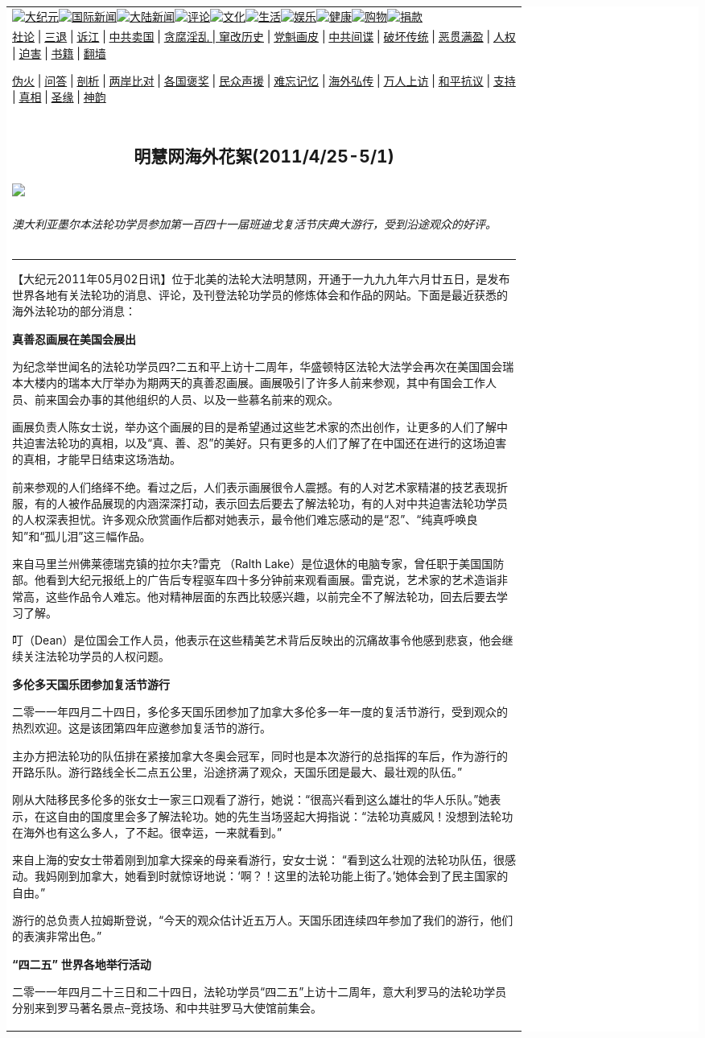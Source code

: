 <a name="1" id="1" target="_blank"></a><span id="1"></span>
<table border="0"><tr><td colspan="2" VALIGN=TOP><a href="https://github.com/mprjd2205/djy/blob/master/gb/nsc413.md#1"><img src="https://gitlab.com/szzdlab/www/raw/master/t/djy/1.jpg" title="大纪元"></a><a href="https://github.com/mprjd2205/djy/blob/master/gb/n24hr.md#1"><img src="https://gitlab.com/szzdlab/www/raw/master/t/djy/3.jpg" title="国际新闻"></a><a href="https://github.com/mprjd2205/djy/blob/master/gb/nsc413.md#1"><img src="https://gitlab.com/szzdlab/www/raw/master/t/djy/4.jpg" title="大陆新闻"></a><a href="https://github.com/mprjd2205/djy/blob/master/gb/news392.md#1"><img src="https://gitlab.com/szzdlab/www/raw/master/t/djy/5.jpg" title="评论"></a><a href="https://github.com/mprjd2205/djy/blob/master/gb/news2007.md#1"><img src="https://gitlab.com/szzdlab/www/raw/master/t/djy/6.jpg" title="文化"></a><a href="https://github.com/mprjd2205/djy/blob/master/gb/news2008.md#1"><img src="https://gitlab.com/szzdlab/www/raw/master/t/djy/7.jpg" title="生活"></a><a href="https://github.com/mprjd2205/djy/blob/master/gb/ncyule.md#1"><img src="https://gitlab.com/szzdlab/www/raw/master/t/djy/8.jpg" title="娱乐"></a><a href="https://github.com/mprjd2205/djy/blob/master/gb/nsc1002.md#1"><img src="https://gitlab.com/szzdlab/www/raw/master/t/djy/9.jpg" title="健康"><a href="https://www.youlucky.com"><img src="https://gitlab.com/szzdlab/www/raw/master/t/djy/10.jpg" title="购物"></a><a href="https://www.supportepoch.org/donation?utm_medium=epochtimes&utm_source=referral&utm_campaign=donate_button_djyhomepage"><img src="https://gitlab.com/szzdlab/www/raw/master/t/djy/12.jpg" title="捐款"></a></td></tr>
<tr><td colspan="2" VALIGN=TOP><a target="_blank" href="https://github.com/mprjd2205/djy/blob/master/gb/9p.md#1">社论</a> | <a target="_blank" href="https://github.com/mprjd2205/djy/blob/master/gb/nf5657.md#1">三退</a> | <a target="_blank" href="https://github.com/mprjd2205/djy/blob/master/gb/nf6123.md#1">诉江</a> | <a target="_blank" href="https://github.com/mprjd2205/djy/blob/master/gb/nf1176117.md#1">中共卖国</a> | <a target="_blank" href="https://github.com/mprjd2205/djy/blob/master/gb/nf5773.md#1">贪腐淫乱 | <a target="_blank" href="https://github.com/mprjd2205/djy/blob/master/gb/nf1176115.md#1">窜改历史</a> | <a target="_blank" href="https://github.com/mprjd2205/djy/blob/master/gb/nf1176107.md#1">党魁画皮</a> | <a target="_blank" href="https://github.com/mprjd2205/djy/blob/master/gb/nf1320400.md#1">中共间谍</a> | <a target="_blank" href="https://github.com/mprjd2205/djy/blob/master/gb/nf1176114.md#1">破坏传统</a> | <a target="_blank" href="https://github.com/mprjd2205/djy/blob/master/gb/nf5287.md#1">恶贯满盈</a> | <a target="_blank" href="https://github.com/mprjd2205/djy/blob/master/gb/ncid278.md#1">人权</a> | <a target="_blank" href="https://github.com/mprjd2205/djy/blob/master/gb/nf1176111.md#1">迫害</a> | <a target="_blank" href="https://github.com/mprjd2205/djy/blob/master/gb/nf1235328.md#1">书籍</a> | <a target="_blank" href="https://github.com/mprjd2205/www/blob/master/README.md?zsrh#1">翻墙</a></p><p><a target="_blank" href="https://github.com/mprjd2205/djy/blob/master/gb/nf5562.md#1">伪火</a> | <a target="_blank" href="https://github.com/mprjd2205/djy/blob/master/gb/nf4378.md#1">问答</a> | <a target="_blank" href="https://github.com/mprjd2205/djy/blob/master/gb/nf5792.md#1">剖析</a> | <a target="_blank" href="https://github.com/mprjd2205/djy/blob/master/gb/nf5735.md#1">两岸比对</a> | <a target="_blank" href="https://github.com/mprjd2205/djy/blob/master/gb/nf6119.md#1">各国褒奖</a> | <a target="_blank" href="https://github.com/mprjd2205/djy/blob/master/gb/nf6120.md#1">民众声援</a> | <a target="_blank" href="https://github.com/mprjd2205/djy/blob/master/gb/nf1188594.md#1">难忘记忆</a> | <a target="_blank" href="https://github.com/mprjd2205/djy/blob/master/gb/nf3180.md#1">海外弘传</a> | <a target="_blank" href="https://github.com/mprjd2205/djy/blob/master/gb/nf5410.md#1">万人上访</a> | <a target="_blank" href="https://github.com/mprjd2205/ntdtv/blob/master/gb/prog1530_1.md#1">和平抗议</a> | <a target="_blank" href="https://github.com/mprjd2205/djy/blob/master/gb/nf4386.md#1">支持</a> | <a target="_blank" href="https://github.com/mprjd2205/djy/blob/master/gb/nf4389.md#1">真相</a> | <a target="_blank" href="https://github.com/mprjd2205/djy/blob/master/gb/nf5790.md#1">圣缘</a> | <a target="_blank" href="https://github.com/mprjd2205/djy/blob/master/gb/nf4786.md#1">神韵</a></td></tr>
<tr><td VALIGN=TOP width="626"><h2 align=center>明慧网海外花絮(2011/4/25-5/1)</h2>
<img src="http://i.epochtimes.com/assets/uploads/2011/05/1105012137001939-600x400.jpg" />
<h6>澳大利亚墨尔本法轮功学员参加第一百四十一届班迪戈复活节庆典大游行，受到沿途观众的好评。
</h6>
<hr>
<p>【大纪元2011年05月02日讯】位于北美的法轮大法明慧网，开通于一九九九年六月廿五日，是发布世界各地有关法轮功的消息、评论，及刊登法轮功学员的修炼体会和作品的网站。下面是最近获悉的海外法轮功的部分消息：</p>
<p><B> 真善忍画展在美国会展出</B></p>
<p>为纪念举世闻名的法轮功学员四?二五和平上访十二周年，华盛顿特区法轮大法学会再次在美国国会瑞本大楼内的瑞本大厅举办为期两天的真善忍画展。画展吸引了许多人前来参观，其中有国会工作人员、前来国会办事的其他组织的人员、以及一些慕名前来的观众。</p>
<p>画展负责人陈女士说，举办这个画展的目的是希望通过这些艺术家的杰出创作，让更多的人们了解中共迫害法轮功的真相，以及“真、善、忍”的美好。只有更多的人们了解了在中国还在进行的这场迫害的真相，才能早日结束这场浩劫。</p>
<p>前来参观的人们络绎不绝。看过之后，人们表示画展很令人震撼。有的人对艺术家精湛的技艺表现折服，有的人被作品展现的内涵深深打动，表示回去后要去了解法轮功，有的人对中共迫害法轮功学员的人权深表担忧。许多观众欣赏画作后都对她表示，最令他们难忘感动的是“忍”、“纯真呼唤良知”和“孤儿泪”这三幅作品。</p>
<p>来自马里兰州佛莱德瑞克镇的拉尔夫?雷克 （Ralth Lake）是位退休的电脑专家，曾任职于美国国防部。他看到大纪元报纸上的广告后专程驱车四十多分钟前来观看画展。雷克说，艺术家的艺术造诣非常高，这些作品令人难忘。他对精神层面的东西比较感兴趣，以前完全不了解法轮功，回去后要去学习了解。</p>
<p>叮（Dean）是位国会工作人员，他表示在这些精美艺术背后反映出的沉痛故事令他感到悲哀，他会继续关注法轮功学员的人权问题。</p>
<p><B> 多伦多天国乐团参加复活节游行</B></p>
<p>二零一一年四月二十四日，多伦多天国乐团参加了加拿大多伦多一年一度的复活节游行，受到观众的热烈欢迎。这是该团第四年应邀参加复活节的游行。</p>
<p>主办方把法轮功的队伍排在紧接加拿大冬奥会冠军，同时也是本次游行的总指挥的车后，作为游行的开路乐队。游行路线全长二点五公里，沿途挤满了观众，天国乐团是最大、最壮观的队伍。”</p>
<p>刚从大陆移民多伦多的张女士一家三口观看了游行，她说：“很高兴看到这么雄壮的华人乐队。”她表示，在这自由的国度里会多了解法轮功。她的先生当场竖起大拇指说：“法轮功真威风！没想到法轮功在海外也有这么多人，了不起。很幸运，一来就看到。”</p>
<p>来自上海的安女士带着刚到加拿大探亲的母亲看游行，安女士说： “看到这么壮观的法轮功队伍，很感动。我妈刚到加拿大，她看到时就惊讶地说：‘啊？！这里的法轮功能上街了。’她体会到了民主国家的自由。”</p>
<p>游行的总负责人拉姆斯登说，“今天的观众估计近五万人。天国乐团连续四年参加了我们的游行，他们的表演非常出色。”</p>
<p><B> “四二五” 世界各地举行活动</B></p>
<p>二零一一年四月二十三日和二十四日，法轮功学员“四二五”上访十二周年，意大利罗马的法轮功学员分别来到罗马著名景点&#8211;竞技场、和中共驻罗马大使馆前集会。</p>